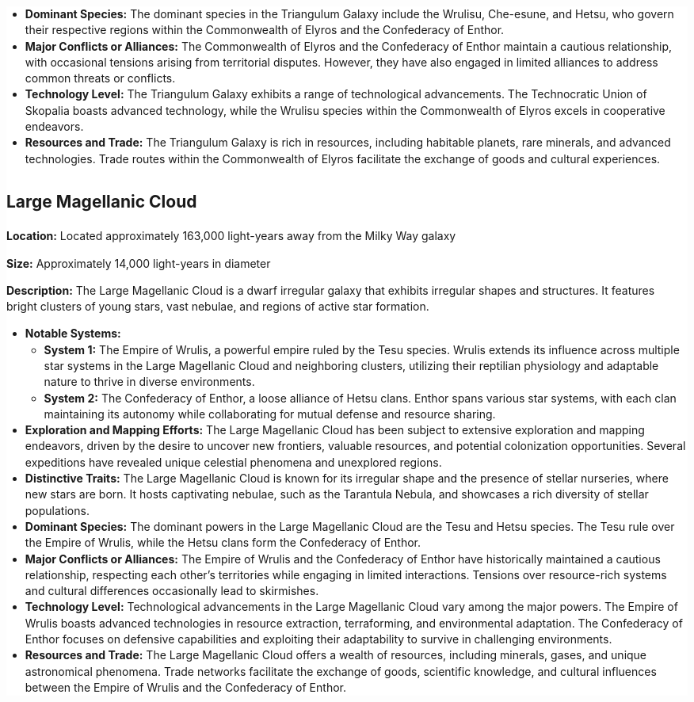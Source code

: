 -   **Dominant Species:** The dominant species in the Triangulum Galaxy include the Wrulisu, Che-esune, and Hetsu, who govern their respective regions within the Commonwealth of Elyros and the Confederacy of Enthor.
-   **Major Conflicts or Alliances:** The Commonwealth of Elyros and the Confederacy of Enthor maintain a cautious relationship, with occasional tensions arising from territorial disputes. However, they have also engaged in limited alliances to address common threats or conflicts.
-   **Technology Level:** The Triangulum Galaxy exhibits a range of technological advancements. The Technocratic Union of Skopalia boasts advanced technology, while the Wrulisu species within the Commonwealth of Elyros excels in cooperative endeavors.
-   **Resources and Trade:** The Triangulum Galaxy is rich in resources, including habitable planets, rare minerals, and advanced technologies. Trade routes within the Commonwealth of Elyros facilitate the exchange of goods and cultural experiences.

## Large Magellanic Cloud

**Location:** Located approximately 163,000 light-years away from the Milky Way galaxy

**Size:** Approximately 14,000 light-years in diameter

**Description:** The Large Magellanic Cloud is a dwarf irregular galaxy that exhibits irregular shapes and structures. It features bright clusters of young stars, vast nebulae, and regions of active star formation.

-   **Notable Systems:**
    -   **System 1:** The Empire of Wrulis, a powerful empire ruled by the Tesu species. Wrulis extends its influence across multiple star systems in the Large Magellanic Cloud and neighboring clusters, utilizing their reptilian physiology and adaptable nature to thrive in diverse environments.
    -   **System 2:** The Confederacy of Enthor, a loose alliance of Hetsu clans. Enthor spans various star systems, with each clan maintaining its autonomy while collaborating for mutual defense and resource sharing.
-   **Exploration and Mapping Efforts:** The Large Magellanic Cloud has been subject to extensive exploration and mapping endeavors, driven by the desire to uncover new frontiers, valuable resources, and potential colonization opportunities. Several expeditions have revealed unique celestial phenomena and unexplored regions.
-   **Distinctive Traits:** The Large Magellanic Cloud is known for its irregular shape and the presence of stellar nurseries, where new stars are born. It hosts captivating nebulae, such as the Tarantula Nebula, and showcases a rich diversity of stellar populations.
-   **Dominant Species:** The dominant powers in the Large Magellanic Cloud are the Tesu and Hetsu species. The Tesu rule over the Empire of Wrulis, while the Hetsu clans form the Confederacy of Enthor.
-   **Major Conflicts or Alliances:** The Empire of Wrulis and the Confederacy of Enthor have historically maintained a cautious relationship, respecting each other’s territories while engaging in limited interactions. Tensions over resource-rich systems and cultural differences occasionally lead to skirmishes.
-   **Technology Level:** Technological advancements in the Large Magellanic Cloud vary among the major powers. The Empire of Wrulis boasts advanced technologies in resource extraction, terraforming, and environmental adaptation. The Confederacy of Enthor focuses on defensive capabilities and exploiting their adaptability to survive in challenging environments.
-   **Resources and Trade:** The Large Magellanic Cloud offers a wealth of resources, including minerals, gases, and unique astronomical phenomena. Trade networks facilitate the exchange of goods, scientific knowledge, and cultural influences between the Empire of Wrulis and the Confederacy of Enthor.
